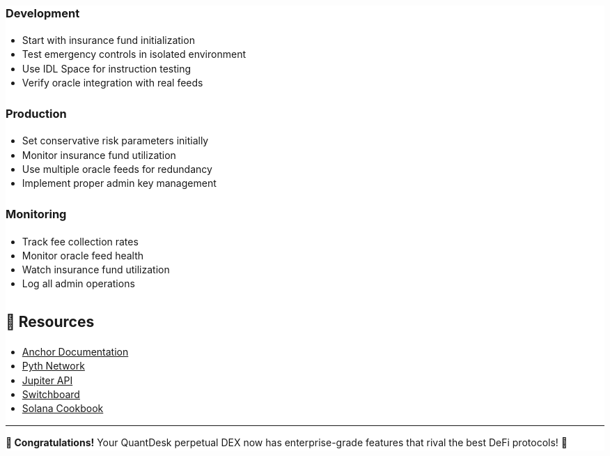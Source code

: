 ### **Development**
- Start with insurance fund initialization
- Test emergency controls in isolated environment
- Use IDL Space for instruction testing
- Verify oracle integration with real feeds

### **Production**
- Set conservative risk parameters initially
- Monitor insurance fund utilization
- Use multiple oracle feeds for redundancy
- Implement proper admin key management

### **Monitoring**
- Track fee collection rates
- Monitor oracle feed health
- Watch insurance fund utilization
- Log all admin operations

## 🔗 Resources

- [Anchor Documentation](https://anchor-lang.com)
- [Pyth Network](https://pyth.network)
- [Jupiter API](https://jup.ag)
- [Switchboard](https://switchboard.xyz)
- [Solana Cookbook](https://solanacookbook.com)

---

**🎉 Congratulations!** Your QuantDesk perpetual DEX now has enterprise-grade features that rival the best DeFi protocols! 🚀
